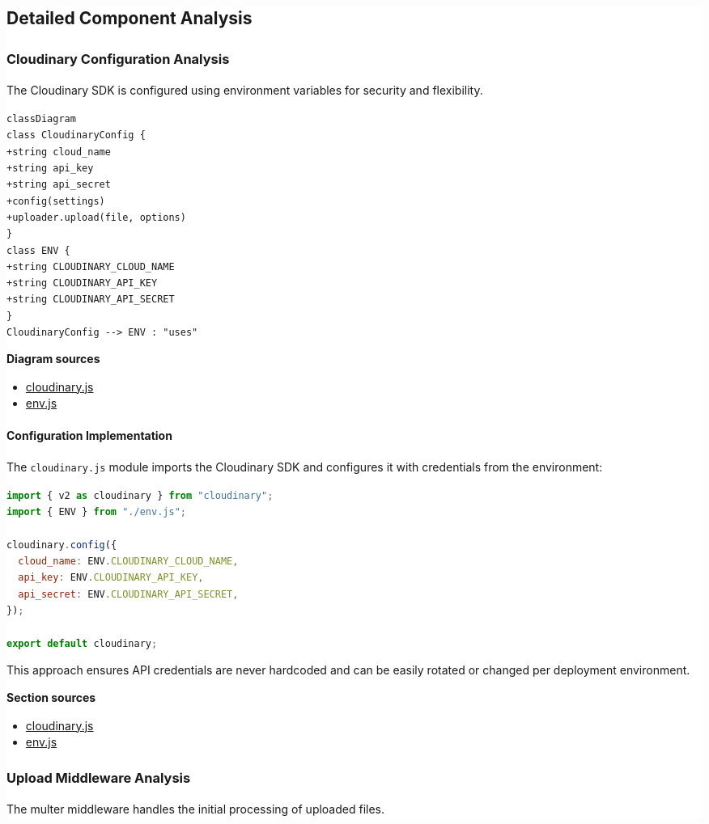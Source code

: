 ## Detailed Component Analysis

### Cloudinary Configuration Analysis
The Cloudinary SDK is configured using environment variables for security and flexibility.

```mermaid
classDiagram
class CloudinaryConfig {
+string cloud_name
+string api_key
+string api_secret
+config(settings)
+uploader.upload(file, options)
}
class ENV {
+string CLOUDINARY_CLOUD_NAME
+string CLOUDINARY_API_KEY
+string CLOUDINARY_API_SECRET
}
CloudinaryConfig --> ENV : "uses"
```

**Diagram sources**
- [cloudinary.js](file://backend/src/config/cloudinary.js#L1-L11)
- [env.js](file://backend/src/config/env.js#L1-L16)

#### Configuration Implementation
The `cloudinary.js` module imports the Cloudinary SDK and configures it with credentials from the environment:

```javascript
import { v2 as cloudinary } from "cloudinary";
import { ENV } from "./env.js";

cloudinary.config({
  cloud_name: ENV.CLOUDINARY_CLOUD_NAME,
  api_key: ENV.CLOUDINARY_API_KEY,
  api_secret: ENV.CLOUDINARY_API_SECRET,
});

export default cloudinary;
```

This approach ensures API credentials are never hardcoded and can be easily rotated or changed per deployment environment.

**Section sources**
- [cloudinary.js](file://backend/src/config/cloudinary.js#L1-L11)
- [env.js](file://backend/src/config/env.js#L1-L16)

### Upload Middleware Analysis
The multer middleware handles the initial processing of uploaded files.
